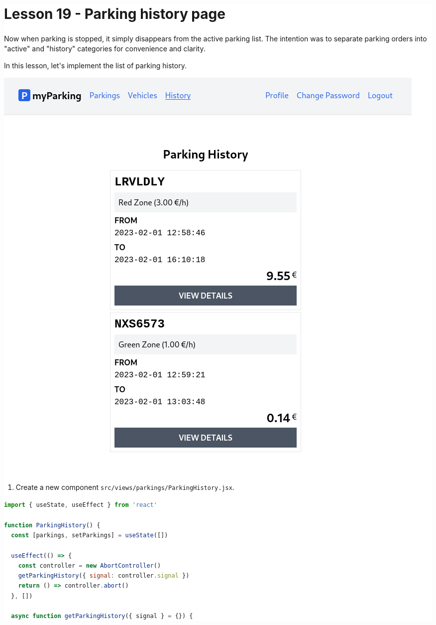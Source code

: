 # Lesson 19 - Parking history page

Now when parking is stopped, it simply disappears from the active parking list. The intention was to separate parking orders into "active" and "history" categories for convenience and clarity.

In this lesson, let's implement the list of parking history.

![Parking history](assets/parking-history.png)

1. Create a new component `src/views/parkings/ParkingHistory.jsx`.

```jsx
import { useState, useEffect } from 'react'

function ParkingHistory() {
  const [parkings, setParkings] = useState([])

  useEffect(() => {
    const controller = new AbortController()
    getParkingHistory({ signal: controller.signal })
    return () => controller.abort()
  }, [])

  async function getParkingHistory({ signal } = {}) {
```